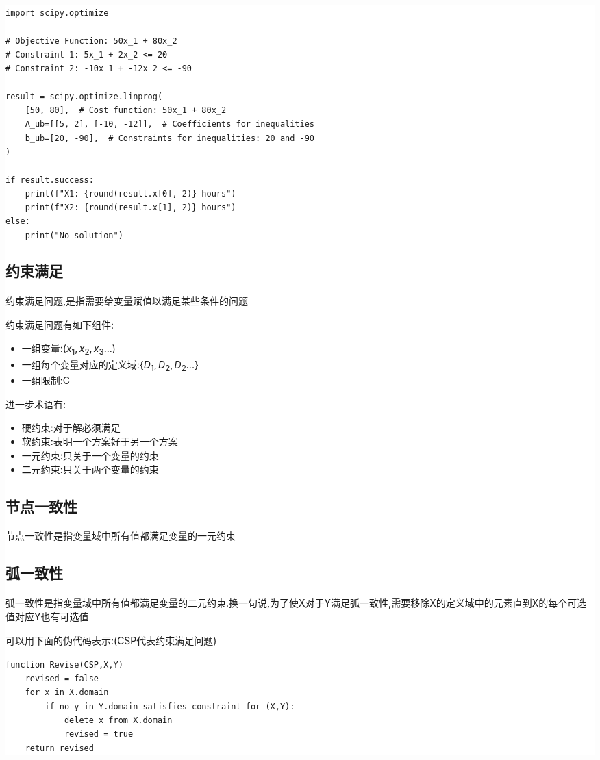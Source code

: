 ```
import scipy.optimize

# Objective Function: 50x_1 + 80x_2
# Constraint 1: 5x_1 + 2x_2 <= 20
# Constraint 2: -10x_1 + -12x_2 <= -90

result = scipy.optimize.linprog(
    [50, 80],  # Cost function: 50x_1 + 80x_2
    A_ub=[[5, 2], [-10, -12]],  # Coefficients for inequalities
    b_ub=[20, -90],  # Constraints for inequalities: 20 and -90
)

if result.success:
    print(f"X1: {round(result.x[0], 2)} hours")
    print(f"X2: {round(result.x[1], 2)} hours")
else:
    print("No solution")
```

## 约束满足

约束满足问题,是指需要给变量赋值以满足某些条件的问题

约束满足问题有如下组件:

* 一组变量:$(x_1,x_2,x_3...)$
* 一组每个变量对应的定义域:{$D_1,D_2,D_2...$}
* 一组限制:C

进一步术语有:

* 硬约束:对于解必须满足
* 软约束:表明一个方案好于另一个方案
* 一元约束:只关于一个变量的约束
* 二元约束:只关于两个变量的约束

## 节点一致性

节点一致性是指变量域中所有值都满足变量的一元约束

## 弧一致性

弧一致性是指变量域中所有值都满足变量的二元约束.换一句说,为了使X对于Y满足弧一致性,需要移除X的定义域中的元素直到X的每个可选值对应Y也有可选值

可以用下面的伪代码表示:(CSP代表约束满足问题)

```
function Revise(CSP,X,Y)
    revised = false
    for x in X.domain
        if no y in Y.domain satisfies constraint for (X,Y):
            delete x from X.domain
            revised = true
    return revised
```
